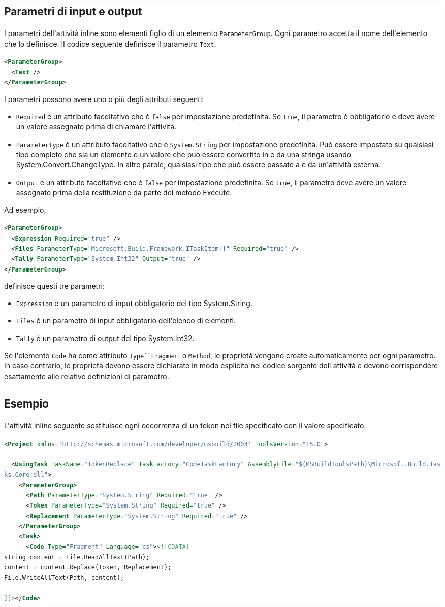 ## <a name="input-and-output-parameters"></a>Parametri di input e output

 I parametri dell'attività inline sono elementi figlio di un elemento `ParameterGroup`. Ogni parametro accetta il nome dell'elemento che lo definisce. Il codice seguente definisce il parametro `Text`.

```xml
<ParameterGroup>
  <Text />
</ParameterGroup>
```

 I parametri possono avere uno o più degli attributi seguenti:

- `Required` è un attributo facoltativo che è `false` per impostazione predefinita. Se `true`, il parametro è obbligatorio e deve avere un valore assegnato prima di chiamare l'attività.

- `ParameterType` è un attributo facoltativo che è `System.String` per impostazione predefinita. Può essere impostato su qualsiasi tipo completo che sia un elemento o un valore che può essere convertito in e da una stringa usando System.Convert.ChangeType. In altre parole, qualsiasi tipo che può essere passato a e da un'attività esterna.

- `Output` è un attributo facoltativo che è `false` per impostazione predefinita. Se `true`, il parametro deve avere un valore assegnato prima della restituzione da parte del metodo Execute.

Ad esempio,

```xml
<ParameterGroup>
  <Expression Required="true" />
  <Files ParameterType="Microsoft.Build.Framework.ITaskItem[]" Required="true" />
  <Tally ParameterType="System.Int32" Output="true" />
</ParameterGroup>
```

definisce questi tre parametri:

- `Expression` è un parametro di input obbligatorio del tipo System.String.

- `Files` è un parametro di input obbligatorio dell'elenco di elementi.

- `Tally` è un parametro di output del tipo System.Int32.

Se l'elemento `Code` ha come attributo `Type``Fragment` o `Method`, le proprietà vengono create automaticamente per ogni parametro. In caso contrario, le proprietà devono essere dichiarate in modo esplicito nel codice sorgente dell'attività e devono corrispondere esattamente alle relative definizioni di parametro.

## <a name="example"></a>Esempio

 L'attività inline seguente sostituisce ogni occorrenza di un token nel file specificato con il valore specificato.

```xml
<Project xmlns='http://schemas.microsoft.com/developer/msbuild/2003' ToolsVersion="15.0">

  <UsingTask TaskName="TokenReplace" TaskFactory="CodeTaskFactory" AssemblyFile="$(MSBuildToolsPath)\Microsoft.Build.Tasks.Core.dll">
    <ParameterGroup>
      <Path ParameterType="System.String" Required="true" />
      <Token ParameterType="System.String" Required="true" />
      <Replacement ParameterType="System.String" Required="true" />
    </ParameterGroup>
    <Task>
      <Code Type="Fragment" Language="cs"><![CDATA[
string content = File.ReadAllText(Path);
content = content.Replace(Token, Replacement);
File.WriteAllText(Path, content);

]]></Code>
```
